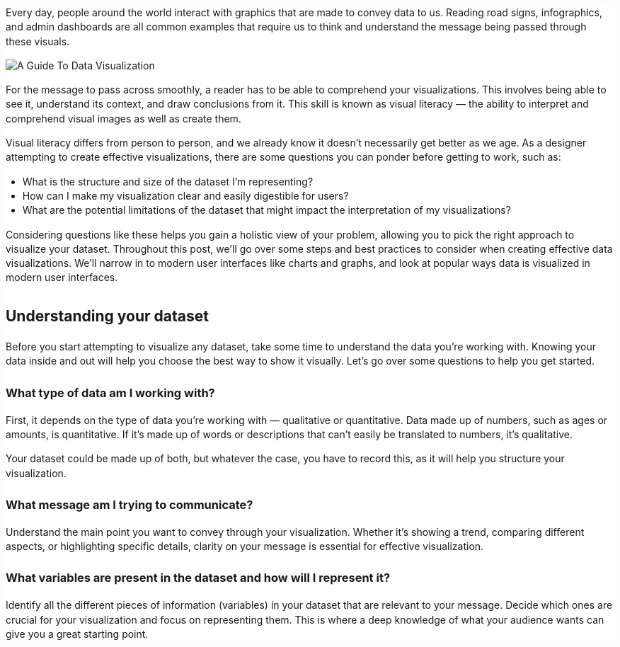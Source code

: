 
Every day, people around the world interact with graphics that are made to convey data to us. Reading road signs, infographics, and admin dashboards are all common examples that require us to think and understand the message being passed through these visuals.

![A Guide To Data Visualization](https://blog.logrocket.com/wp-content/uploads/2024/05/guide-to-data-visualization.png)

For the message to pass across smoothly, a reader has to be able to comprehend your visualizations. This involves being able to see it, understand its context, and draw conclusions from it. This skill is known as visual literacy — the ability to interpret and comprehend visual images as well as create them.

Visual literacy differs from person to person, and we already know it doesn’t necessarily get better as we age. As a designer attempting to create effective visualizations, there are some questions you can ponder before getting to work, such as:

- What is the structure and size of the dataset I’m representing?
- How can I make my visualization clear and easily digestible for users?
- What are the potential limitations of the dataset that might impact the interpretation of my visualizations?

Considering questions like these helps you gain a holistic view of your problem, allowing you to pick the right approach to visualize your dataset. Throughout this post, we’ll go over some steps and best practices to consider when creating effective data visualizations. We’ll narrow in to modern user interfaces like charts and graphs, and look at popular ways data is visualized in modern user interfaces.

## Understanding your dataset

Before you start attempting to visualize any dataset, take some time to understand the data you’re working with. Knowing your data inside and out will help you choose the best way to show it visually. Let’s go over some questions to help you get started.

### What type of data am I working with?

First, it depends on the type of data you’re working with — qualitative or quantitative. Data made up of numbers, such as ages or amounts, is quantitative. If it’s made up of words or descriptions that can’t easily be translated to numbers, it’s qualitative.

Your dataset could be made up of both, but whatever the case, you have to record this, as it will help you structure your visualization.

### What message am I trying to communicate?

Understand the main point you want to convey through your visualization. Whether it’s showing a trend, comparing different aspects, or highlighting specific details, clarity on your message is essential for effective visualization.

### What variables are present in the dataset and how will I represent it?

Identify all the different pieces of information (variables) in your dataset that are relevant to your message. Decide which ones are crucial for your visualization and focus on representing them. This is where a deep knowledge of what your audience wants can give you a great starting point.
